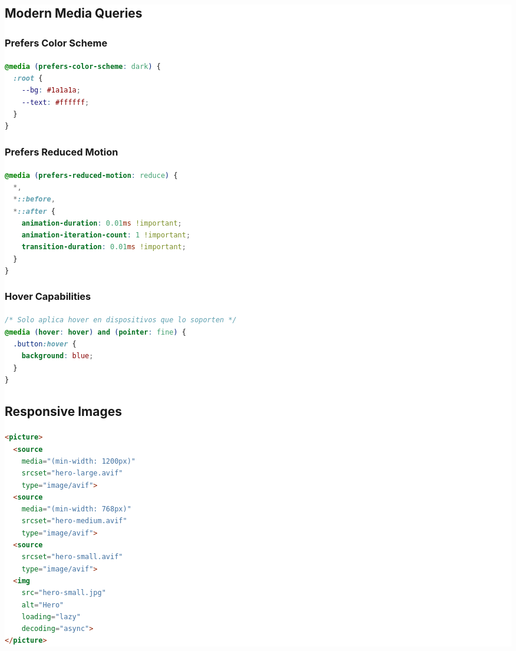 ## Modern Media Queries

### Prefers Color Scheme

```css
@media (prefers-color-scheme: dark) {
  :root {
    --bg: #1a1a1a;
    --text: #ffffff;
  }
}
```

### Prefers Reduced Motion

```css
@media (prefers-reduced-motion: reduce) {
  *,
  *::before,
  *::after {
    animation-duration: 0.01ms !important;
    animation-iteration-count: 1 !important;
    transition-duration: 0.01ms !important;
  }
}
```

### Hover Capabilities

```css
/* Solo aplica hover en dispositivos que lo soporten */
@media (hover: hover) and (pointer: fine) {
  .button:hover {
    background: blue;
  }
}
```

## Responsive Images

```html
<picture>
  <source
    media="(min-width: 1200px)"
    srcset="hero-large.avif"
    type="image/avif">
  <source
    media="(min-width: 768px)"
    srcset="hero-medium.avif"
    type="image/avif">
  <source
    srcset="hero-small.avif"
    type="image/avif">
  <img
    src="hero-small.jpg"
    alt="Hero"
    loading="lazy"
    decoding="async">
</picture>
```
